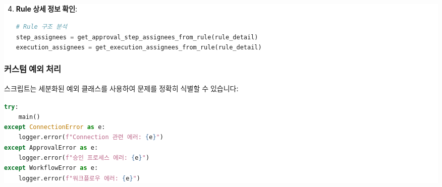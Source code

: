 4. **Rule 상세 정보 확인**:
   ```python
   # Rule 구조 분석
   step_assignees = get_approval_step_assignees_from_rule(rule_detail)
   execution_assignees = get_execution_assignees_from_rule(rule_detail)
   ```

### 커스텀 예외 처리
스크립트는 세분화된 예외 클래스를 사용하여 문제를 정확히 식별할 수 있습니다:

```python
try:
    main()
except ConnectionError as e:
    logger.error(f"Connection 관련 에러: {e}")
except ApprovalError as e:
    logger.error(f"승인 프로세스 에러: {e}")
except WorkflowError as e:
    logger.error(f"워크플로우 에러: {e}")
```
